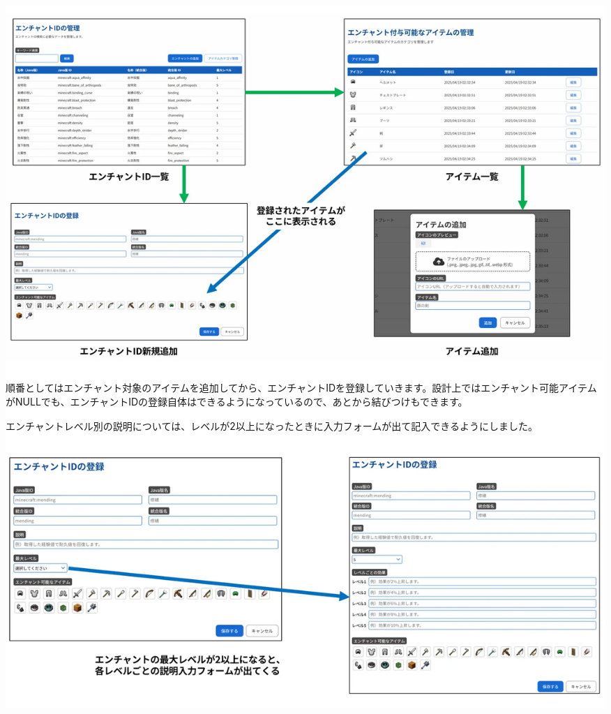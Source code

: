 <img src="https://raw.githubusercontent.com/mcwithcode/mcwithcode-blog/refs/heads/main/web/20250420/media/admin.webp" vspace="10">

順番としてはエンチャント対象のアイテムを追加してから、エンチャントIDを登録していきます。設計上ではエンチャント可能アイテムがNULLでも、エンチャントIDの登録自体はできるようになっているので、あとから結びつけもできます。

エンチャントレベル別の説明については、レベルが2以上になったときに入力フォームが出て記入できるようにしました。

<img src="https://raw.githubusercontent.com/mcwithcode/mcwithcode-blog/refs/heads/main/web/20250420/media/admin2.webp" vspace="10">
